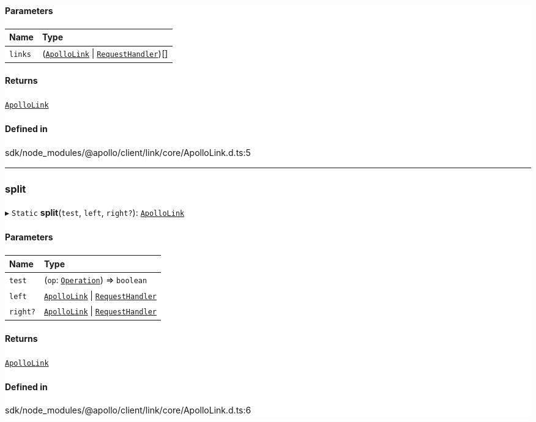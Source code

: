 #### Parameters

| Name | Type |
| :------ | :------ |
| `links` | ([`ApolloLink`](akashaproject_ui_app_loader._internal_.ApolloLink.md) \| [`RequestHandler`](../modules/akashaproject_ui_app_loader._internal_.md#requesthandler))[] |

#### Returns

[`ApolloLink`](akashaproject_ui_app_loader._internal_.ApolloLink.md)

#### Defined in

sdk/node_modules/@apollo/client/link/core/ApolloLink.d.ts:5

___

### split

▸ `Static` **split**(`test`, `left`, `right?`): [`ApolloLink`](akashaproject_ui_app_loader._internal_.ApolloLink.md)

#### Parameters

| Name | Type |
| :------ | :------ |
| `test` | (`op`: [`Operation`](../interfaces/akashaproject_ui_app_loader._internal_.Operation.md)) => `boolean` |
| `left` | [`ApolloLink`](akashaproject_ui_app_loader._internal_.ApolloLink.md) \| [`RequestHandler`](../modules/akashaproject_ui_app_loader._internal_.md#requesthandler) |
| `right?` | [`ApolloLink`](akashaproject_ui_app_loader._internal_.ApolloLink.md) \| [`RequestHandler`](../modules/akashaproject_ui_app_loader._internal_.md#requesthandler) |

#### Returns

[`ApolloLink`](akashaproject_ui_app_loader._internal_.ApolloLink.md)

#### Defined in

sdk/node_modules/@apollo/client/link/core/ApolloLink.d.ts:6

